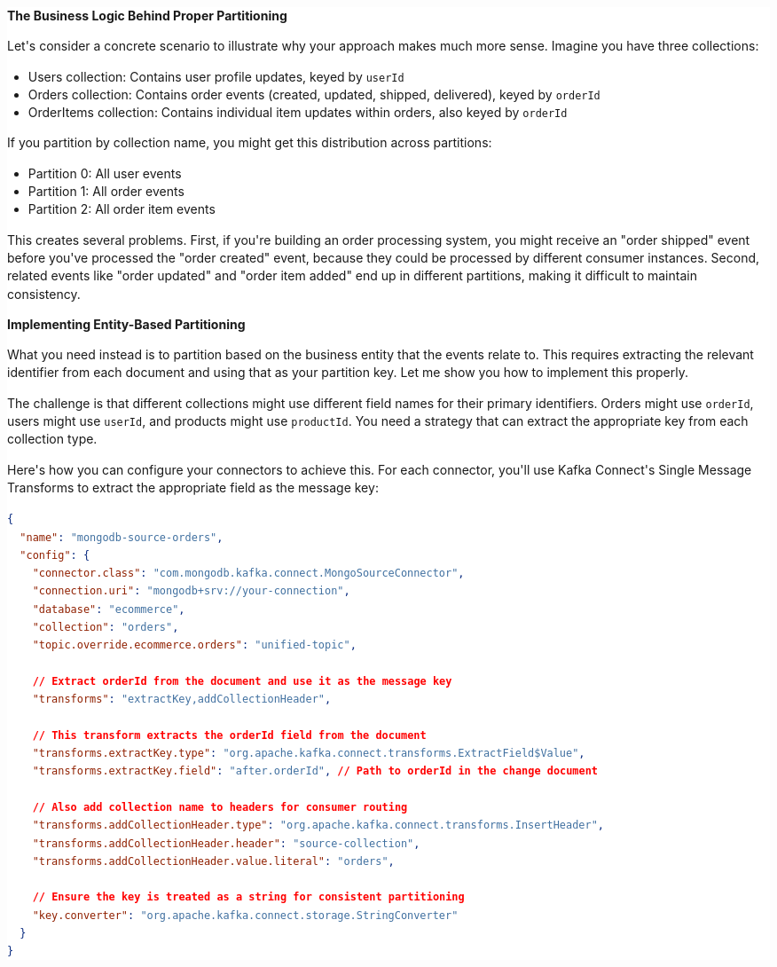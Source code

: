**The Business Logic Behind Proper Partitioning**

Let's consider a concrete scenario to illustrate why your approach makes much more sense. Imagine you have three collections:

- Users collection: Contains user profile updates, keyed by `userId`
- Orders collection: Contains order events (created, updated, shipped, delivered), keyed by `orderId` 
- OrderItems collection: Contains individual item updates within orders, also keyed by `orderId`

If you partition by collection name, you might get this distribution across partitions:
- Partition 0: All user events
- Partition 1: All order events  
- Partition 2: All order item events

This creates several problems. First, if you're building an order processing system, you might receive an "order shipped" event before you've processed the "order created" event, because they could be processed by different consumer instances. Second, related events like "order updated" and "order item added" end up in different partitions, making it difficult to maintain consistency.

**Implementing Entity-Based Partitioning**

What you need instead is to partition based on the business entity that the events relate to. This requires extracting the relevant identifier from each document and using that as your partition key. Let me show you how to implement this properly.

The challenge is that different collections might use different field names for their primary identifiers. Orders might use `orderId`, users might use `userId`, and products might use `productId`. You need a strategy that can extract the appropriate key from each collection type.

Here's how you can configure your connectors to achieve this. For each connector, you'll use Kafka Connect's Single Message Transforms to extract the appropriate field as the message key:

```json
{
  "name": "mongodb-source-orders",
  "config": {
    "connector.class": "com.mongodb.kafka.connect.MongoSourceConnector",
    "connection.uri": "mongodb+srv://your-connection",
    "database": "ecommerce",
    "collection": "orders",
    "topic.override.ecommerce.orders": "unified-topic",
    
    // Extract orderId from the document and use it as the message key
    "transforms": "extractKey,addCollectionHeader",
    
    // This transform extracts the orderId field from the document
    "transforms.extractKey.type": "org.apache.kafka.connect.transforms.ExtractField$Value",
    "transforms.extractKey.field": "after.orderId", // Path to orderId in the change document
    
    // Also add collection name to headers for consumer routing
    "transforms.addCollectionHeader.type": "org.apache.kafka.connect.transforms.InsertHeader",
    "transforms.addCollectionHeader.header": "source-collection",
    "transforms.addCollectionHeader.value.literal": "orders",
    
    // Ensure the key is treated as a string for consistent partitioning
    "key.converter": "org.apache.kafka.connect.storage.StringConverter"
  }
}
```
